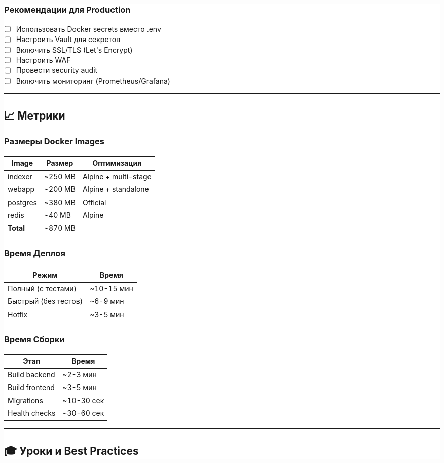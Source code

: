 ### Рекомендации для Production

- [ ] Использовать Docker secrets вместо .env
- [ ] Настроить Vault для секретов
- [ ] Включить SSL/TLS (Let's Encrypt)
- [ ] Настроить WAF
- [ ] Провести security audit
- [ ] Включить мониторинг (Prometheus/Grafana)

---

## 📈 Метрики

### Размеры Docker Images

| Image     | Размер  | Оптимизация          |
| --------- | ------- | -------------------- |
| indexer   | ~250 MB | Alpine + multi-stage |
| webapp    | ~200 MB | Alpine + standalone  |
| postgres  | ~380 MB | Official             |
| redis     | ~40 MB  | Alpine               |
| **Total** | ~870 MB |                      |

### Время Деплоя

| Режим                | Время      |
| -------------------- | ---------- |
| Полный (с тестами)   | ~10-15 мин |
| Быстрый (без тестов) | ~6-9 мин   |
| Hotfix               | ~3-5 мин   |

### Время Сборки

| Этап           | Время      |
| -------------- | ---------- |
| Build backend  | ~2-3 мин   |
| Build frontend | ~3-5 мин   |
| Migrations     | ~10-30 сек |
| Health checks  | ~30-60 сек |

---

## 🎓 Уроки и Best Practices
